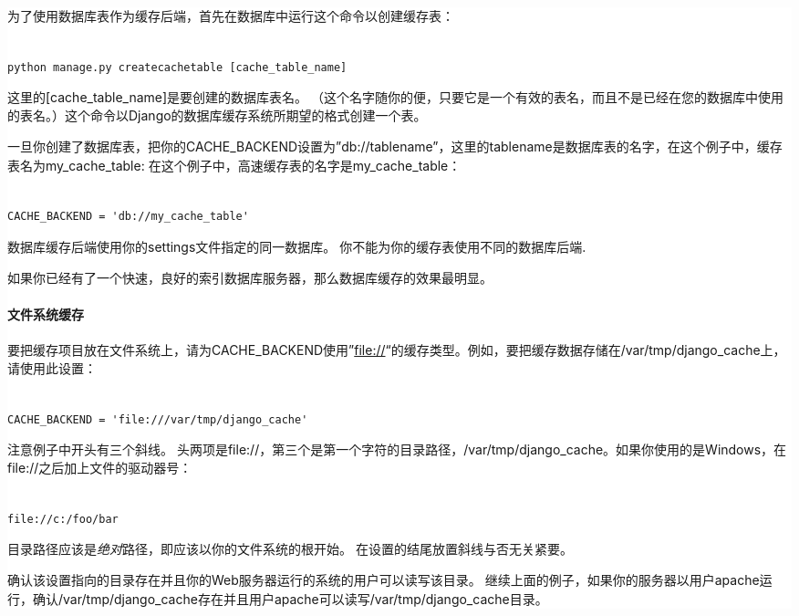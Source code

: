 
为了使用数据库表作为缓存后端，首先在数据库中运行这个命令以创建缓存表：



```

python manage.py createcachetable [cache_table_name]

```

这里的[cache_table_name]是要创建的数据库表名。 （这个名字随你的便，只要它是一个有效的表名，而且不是已经在您的数据库中使用的表名。）这个命令以Django的数据库缓存系统所期望的格式创建一个表。


一旦你创建了数据库表，把你的CACHE_BACKEND设置为”db://tablename”，这里的tablename是数据库表的名字，在这个例子中，缓存表名为my_cache_table: 在这个例子中，高速缓存表的名字是my_cache_table：



```

CACHE_BACKEND = 'db://my_cache_table'

```

数据库缓存后端使用你的settings文件指定的同一数据库。
你不能为你的缓存表使用不同的数据库后端.


如果你已经有了一个快速，良好的索引数据库服务器，那么数据库缓存的效果最明显。







#### 文件系统缓存


要把缓存项目放在文件系统上，请为CACHE_BACKEND使用”[file://](http://docs.30c.org/djangobook2/chapter15/file://)“的缓存类型。例如，要把缓存数据存储在/var/tmp/django_cache上，请使用此设置：



```

CACHE_BACKEND = 'file:///var/tmp/django_cache'

```

注意例子中开头有三个斜线。 头两项是file://，第三个是第一个字符的目录路径，/var/tmp/django_cache。如果你使用的是Windows，在file://之后加上文件的驱动器号：



```

file://c:/foo/bar

```

目录路径应该是*绝对*路径，即应该以你的文件系统的根开始。 在设置的结尾放置斜线与否无关紧要。


确认该设置指向的目录存在并且你的Web服务器运行的系统的用户可以读写该目录。 继续上面的例子，如果你的服务器以用户apache运行，确认/var/tmp/django_cache存在并且用户apache可以读写/var/tmp/django_cache目录。
